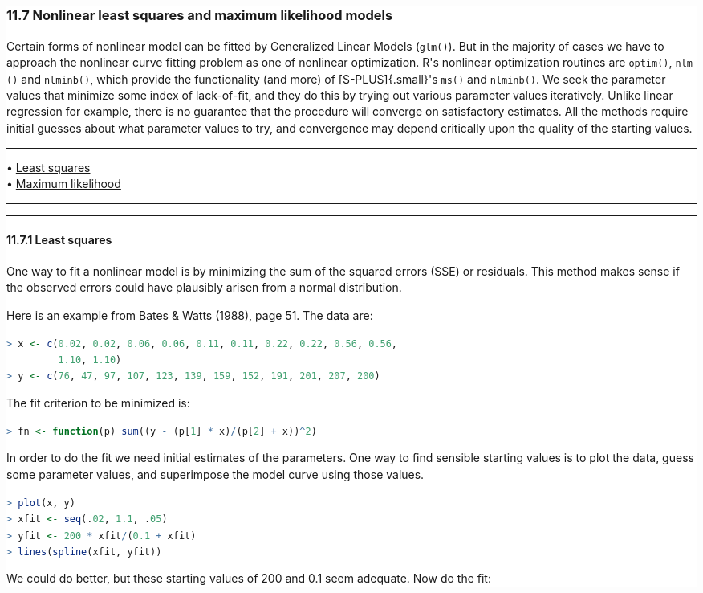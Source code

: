 ### 11.7 Nonlinear least squares and maximum likelihood models

Certain forms of nonlinear model can be fitted by Generalized Linear
Models (`glm()`). But in the majority of cases we have to approach the
nonlinear curve fitting problem as one of nonlinear optimization. R's
nonlinear optimization routines are `optim()`, `nlm()` and `nlminb()`,
which provide the
functionality (and more) of [S-PLUS]{.small}'s `ms()` and `nlminb()`. We
seek the parameter values that minimize some index of lack-of-fit, and
they do this by trying out various parameter values iteratively. Unlike
linear regression for example, there is no guarantee that the procedure
will converge on satisfactory estimates. All the methods require initial
guesses about what parameter values to try, and convergence may depend
critically upon the quality of the starting values.

---

• [Least squares](#Least-squares)     
 • [Maximum likelihood](#Maximum-likelihood)

---

---

#### 11.7.1 Least squares

One way to fit a nonlinear model is by minimizing the sum of the squared
errors (SSE) or residuals. This method makes sense if the observed
errors could have plausibly arisen from a normal distribution.

Here is an example from Bates & Watts (1988), page 51. The data are:

```r
> x <- c(0.02, 0.02, 0.06, 0.06, 0.11, 0.11, 0.22, 0.22, 0.56, 0.56,
         1.10, 1.10)
> y <- c(76, 47, 97, 107, 123, 139, 159, 152, 191, 201, 207, 200)
```

The fit criterion to be minimized is:

```r
> fn <- function(p) sum((y - (p[1] * x)/(p[2] + x))^2)
```

In order to do the fit we need initial estimates of the parameters. One
way to find sensible starting values is to plot the data, guess some
parameter values, and superimpose the model curve using those values.

```r
> plot(x, y)
> xfit <- seq(.02, 1.1, .05)
> yfit <- 200 * xfit/(0.1 + xfit)
> lines(spline(xfit, yfit))
```

We could do better, but these starting values of 200 and 0.1 seem
adequate. Now do the fit:
